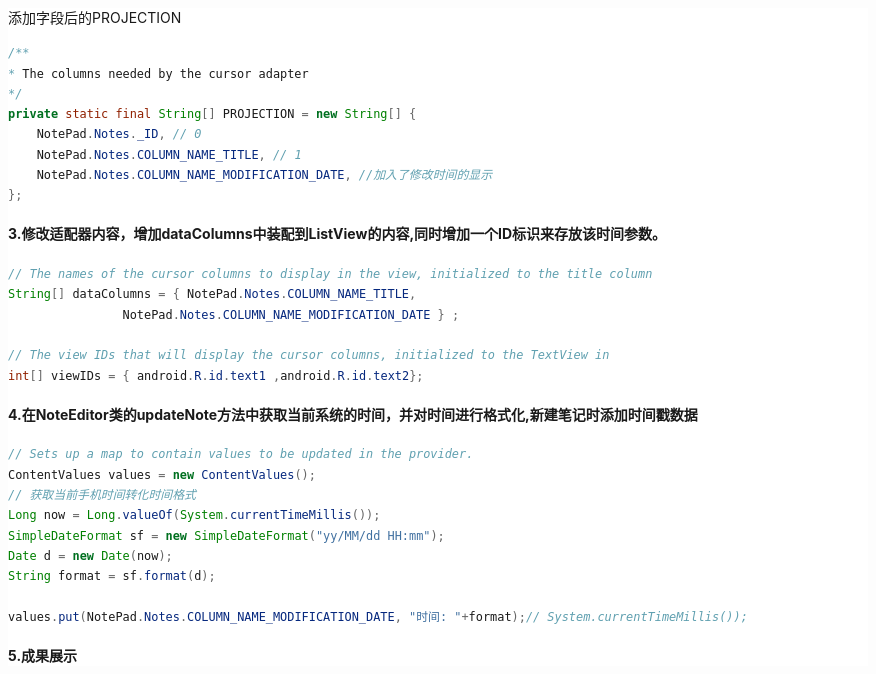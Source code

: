 添加字段后的PROJECTION

```java
/**
* The columns needed by the cursor adapter
*/
private static final String[] PROJECTION = new String[] {
    NotePad.Notes._ID, // 0
    NotePad.Notes.COLUMN_NAME_TITLE, // 1
    NotePad.Notes.COLUMN_NAME_MODIFICATION_DATE, //加入了修改时间的显示
};
```

#### 3.修改适配器内容，增加dataColumns中装配到ListView的内容,同时增加一个ID标识来存放该时间参数。

```java
// The names of the cursor columns to display in the view, initialized to the title column
String[] dataColumns = { NotePad.Notes.COLUMN_NAME_TITLE,
                NotePad.Notes.COLUMN_NAME_MODIFICATION_DATE } ;

// The view IDs that will display the cursor columns, initialized to the TextView in
int[] viewIDs = { android.R.id.text1 ,android.R.id.text2};
```

#### 4.在NoteEditor类的updateNote方法中获取当前系统的时间，并对时间进行格式化,新建笔记时添加时间戳数据

```java
// Sets up a map to contain values to be updated in the provider.
ContentValues values = new ContentValues();
// 获取当前手机时间转化时间格式
Long now = Long.valueOf(System.currentTimeMillis());
SimpleDateFormat sf = new SimpleDateFormat("yy/MM/dd HH:mm");
Date d = new Date(now);
String format = sf.format(d);

values.put(NotePad.Notes.COLUMN_NAME_MODIFICATION_DATE, "时间: "+format);// System.currentTimeMillis());
```

#### 5.成果展示

